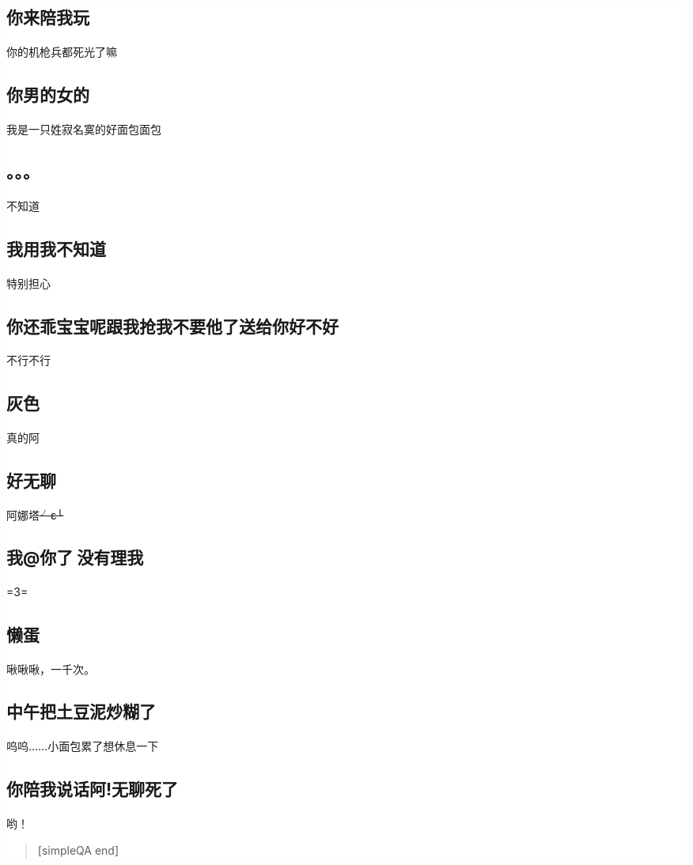## 你来陪我玩
你的机枪兵都死光了嘛

## 你男的女的
我是一只姓寂名寞的好面包面包

## 。。。
不知道

## 我用我不知道
特别担心

## 你还乖宝宝呢跟我抢我不要他了送给你好不好
不行不行

## 灰色
真的阿

## 好无聊
阿娜塔~~╯ε╰~~

## 我@你了  没有理我
=3=

## 懒蛋
啾啾啾，一千次。

## 中午把土豆泥炒糊了
呜呜……小面包累了想休息一下

## 你陪我说话阿!无聊死了
哟！

> [simpleQA end]
